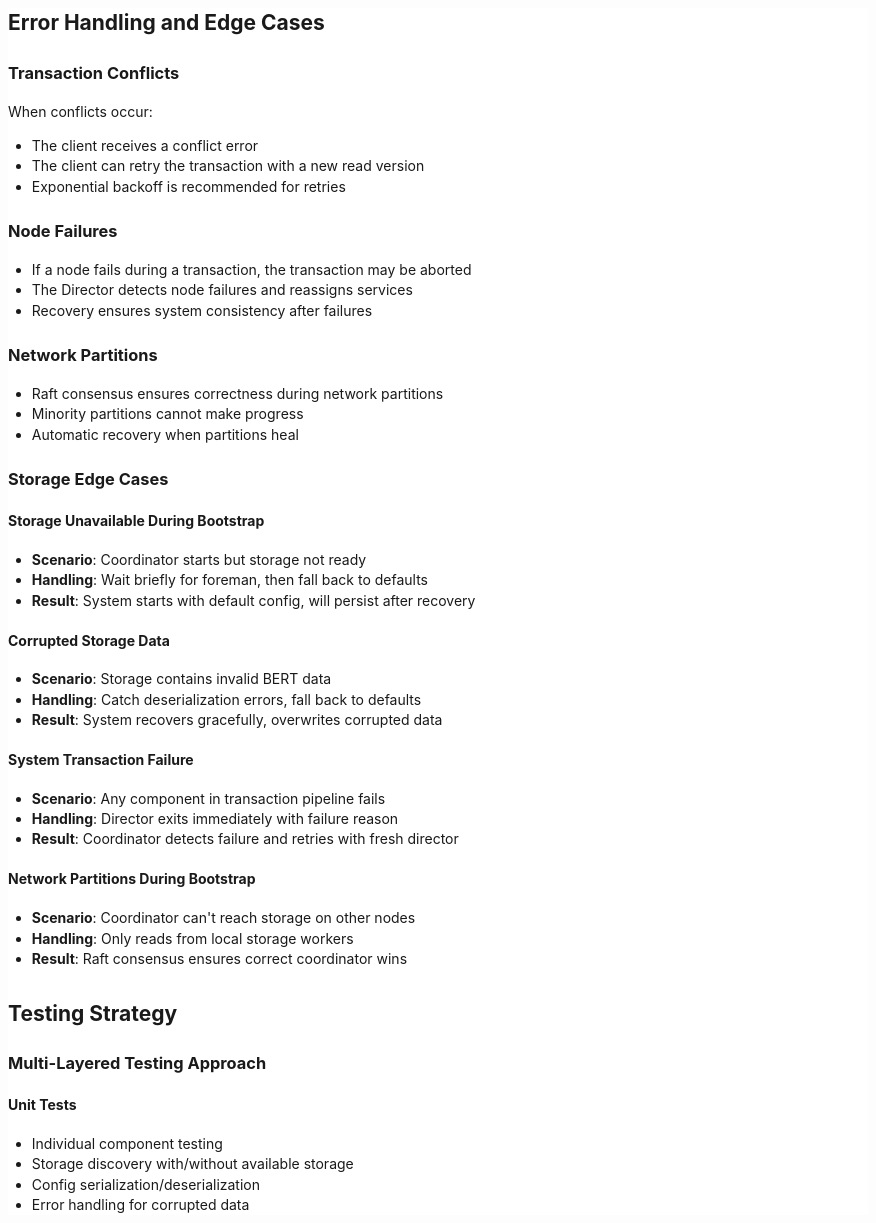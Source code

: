 ## Error Handling and Edge Cases

### Transaction Conflicts

When conflicts occur:
- The client receives a conflict error
- The client can retry the transaction with a new read version
- Exponential backoff is recommended for retries

### Node Failures

- If a node fails during a transaction, the transaction may be aborted
- The Director detects node failures and reassigns services
- Recovery ensures system consistency after failures

### Network Partitions

- Raft consensus ensures correctness during network partitions
- Minority partitions cannot make progress
- Automatic recovery when partitions heal

### Storage Edge Cases

#### Storage Unavailable During Bootstrap
- **Scenario**: Coordinator starts but storage not ready
- **Handling**: Wait briefly for foreman, then fall back to defaults
- **Result**: System starts with default config, will persist after recovery

#### Corrupted Storage Data
- **Scenario**: Storage contains invalid BERT data
- **Handling**: Catch deserialization errors, fall back to defaults
- **Result**: System recovers gracefully, overwrites corrupted data

#### System Transaction Failure
- **Scenario**: Any component in transaction pipeline fails
- **Handling**: Director exits immediately with failure reason
- **Result**: Coordinator detects failure and retries with fresh director

#### Network Partitions During Bootstrap
- **Scenario**: Coordinator can't reach storage on other nodes
- **Handling**: Only reads from local storage workers
- **Result**: Raft consensus ensures correct coordinator wins

## Testing Strategy

### Multi-Layered Testing Approach

#### Unit Tests
- Individual component testing
- Storage discovery with/without available storage
- Config serialization/deserialization
- Error handling for corrupted data
